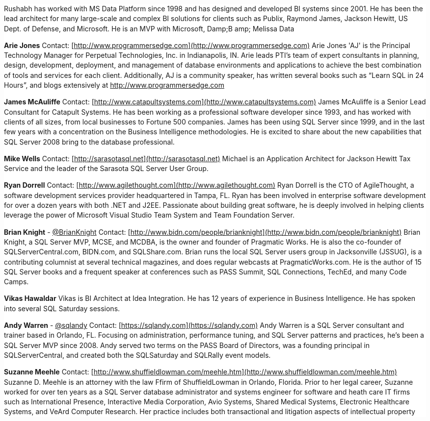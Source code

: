 Rushabh has worked with MS Data Platform since 1998 and has designed and developed BI systems since 2001. He has been the lead architect for many large-scale and complex BI solutions for clients such as Publix, Raymond James, Jackson Hewitt, US Dept. of Defense, and Microsoft. He is an MVP with Microsoft, Damp;B amp; Melissa Data


 
**Arie Jones** 
Contact: [http://www.programmersedge.com](http://www.programmersedge.com)
Arie Jones 'AJ' is the Principal Technology Manager for Perpetual Technologies, Inc. in Indianapolis, IN. Arie leads PTI’s team of expert consultants in planning, design, development, deployment, and management of database environments and applications to achieve the best combination of tools and services for each client. Additionally, AJ is a community speaker, has written several books such as “Learn SQL in 24 Hours”, and blogs extensively at http://www.programmersedge.com
 
**James McAuliffe** 
Contact: [http://www.catapultsystems.com](http://www.catapultsystems.com)
James McAuliffe is a Senior Lead Consultant for Catapult Systems.  He has been working as a professional software developer since 1993, and has worked with clients of all sizes, from local businesses to Fortune 500 companies.  James has been using SQL Server since 1999, and in the last few years with a concentration on the Business Intelligence methodologies.   He is excited to share about the new capabilities that SQL Server 2008 bring to the database professional.
 
**Mike Wells** 
Contact: [http://sarasotasql.net](http://sarasotasql.net)
Michael is an Application Architect for Jackson Hewitt Tax Service and the leader of the Sarasota SQL Server User Group.
 
**Ryan Dorrell** 
Contact: [http://www.agilethought.com](http://www.agilethought.com)
Ryan Dorrell is the CTO of AgileThought, a software development services provider headquartered in Tampa, FL.   Ryan has been involved in enterprise software development for over a dozen years with both .NET and J2EE.   Passionate about building great software, he is deeply involved in helping clients leverage the power of Microsoft Visual Studio Team System and Team Foundation Server.
 
**Brian Knight**  - [@BrianKnight](https://www.twitter.com/@BrianKnight)
Contact: [http://www.bidn.com/people/brianknight](http://www.bidn.com/people/brianknight)
Brian Knight, a SQL Server MVP, MCSE, and MCDBA, is the owner and founder of Pragmatic Works. He is also the co-founder of SQLServerCentral.com, BIDN.com, and SQLShare.com. Brian runs the local SQL Server users group in Jacksonville (JSSUG), is a contributing columnist at several technical magazines, and does regular webcasts at PragmaticWorks.com. He is the author of 15 SQL Server books and a frequent speaker at conferences such as PASS Summit, SQL Connections, TechEd, and many Code Camps.
 
**Vikas Hawaldar** 
Vikas is BI Architect at Idea Integration. He has 12 years of experience in Business Intelligence. He has spoken into several SQL Saturday sessions.
 
**Andy Warren**  - [@sqlandy](https://www.twitter.com/@sqlandy)
Contact: [https://sqlandy.com](https://sqlandy.com)
Andy Warren is a SQL Server consultant and trainer based in Orlando, FL. Focusing on administration, performance tuning, and SQL Server patterns and practices, he’s been a SQL Server MVP since 2008. Andy served two terms on the PASS Board of Directors, was a founding principal in SQLServerCentral, and created both the SQLSaturday and SQLRally event models.
 
**Suzanne Meehle** 
Contact: [http://www.shuffieldlowman.com/meehle.htm](http://www.shuffieldlowman.com/meehle.htm)
Suzanne D. Meehle is an attorney with the law Ffirm of ShuffieldLowman in Orlando, Florida. Prior to her legal career, Suzanne worked for over ten years as a SQL Server database administrator and systems engineer for software and heath care IT firms such as International Presence, Interactive Media Corporation, Avio Systems, Shared Medical Systems, Electronic Healthcare Systems, and VeArd Computer Research. Her practice includes both transactional and litigation aspects of intellectual property 
 